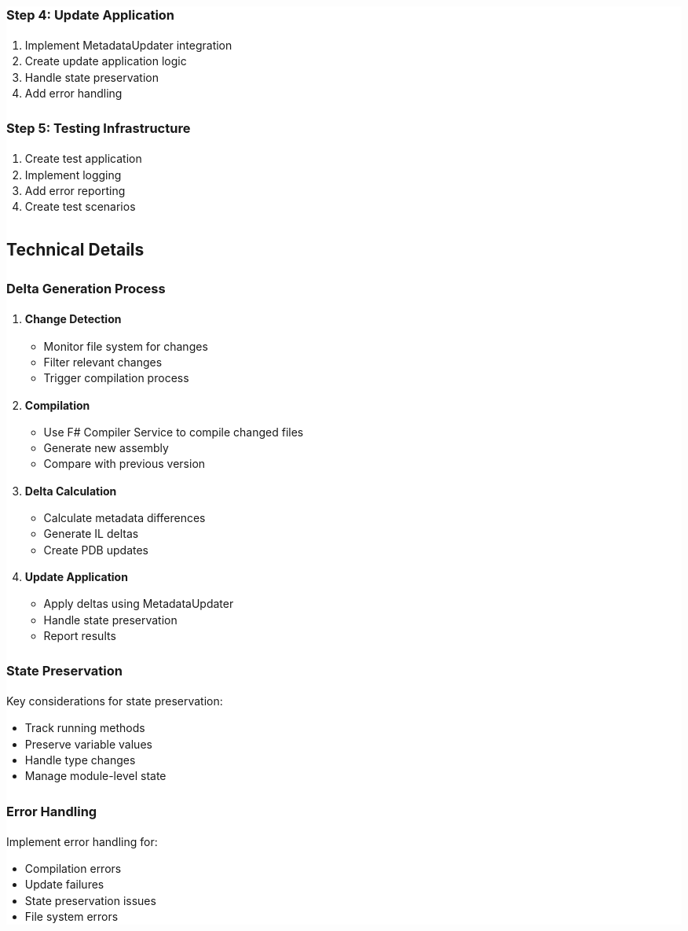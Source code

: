 ### Step 4: Update Application
1. Implement MetadataUpdater integration
2. Create update application logic
3. Handle state preservation
4. Add error handling

### Step 5: Testing Infrastructure
1. Create test application
2. Implement logging
3. Add error reporting
4. Create test scenarios

## Technical Details

### Delta Generation Process

1. **Change Detection**
   - Monitor file system for changes
   - Filter relevant changes
   - Trigger compilation process

2. **Compilation**
   - Use F# Compiler Service to compile changed files
   - Generate new assembly
   - Compare with previous version

3. **Delta Calculation**
   - Calculate metadata differences
   - Generate IL deltas
   - Create PDB updates

4. **Update Application**
   - Apply deltas using MetadataUpdater
   - Handle state preservation
   - Report results

### State Preservation

Key considerations for state preservation:
- Track running methods
- Preserve variable values
- Handle type changes
- Manage module-level state

### Error Handling

Implement error handling for:
- Compilation errors
- Update failures
- State preservation issues
- File system errors
